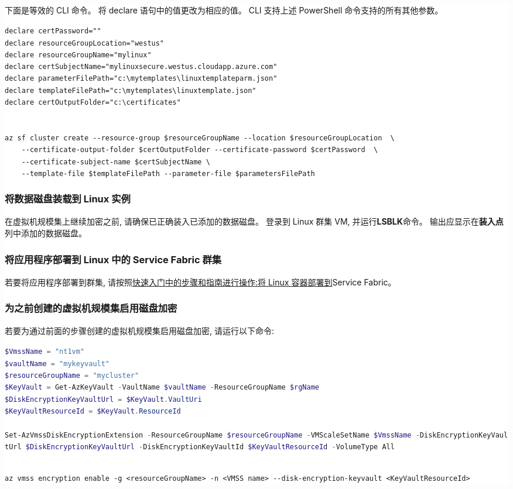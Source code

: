 下面是等效的 CLI 命令。 将 declare 语句中的值更改为相应的值。 CLI 支持上述 PowerShell 命令支持的所有其他参数。

```azurecli
declare certPassword=""
declare resourceGroupLocation="westus"
declare resourceGroupName="mylinux"
declare certSubjectName="mylinuxsecure.westus.cloudapp.azure.com"
declare parameterFilePath="c:\mytemplates\linuxtemplateparm.json"
declare templateFilePath="c:\mytemplates\linuxtemplate.json"
declare certOutputFolder="c:\certificates"


az sf cluster create --resource-group $resourceGroupName --location $resourceGroupLocation  \
    --certificate-output-folder $certOutputFolder --certificate-password $certPassword  \
    --certificate-subject-name $certSubjectName \
    --template-file $templateFilePath --parameter-file $parametersFilePath

```

### <a name="mount-a-data-disk-to-a-linux-instance"></a>将数据磁盘装载到 Linux 实例
在虚拟机规模集上继续加密之前, 请确保已正确装入已添加的数据磁盘。 登录到 Linux 群集 VM, 并运行**LSBLK**命令。 输出应显示在**装入点**列中添加的数据磁盘。


### <a name="deploy-application-to-a-service-fabric-cluster-in-linux"></a>将应用程序部署到 Linux 中的 Service Fabric 群集
若要将应用程序部署到群集, 请按照[快速入门中的步骤和指南进行操作:将 Linux 容器部署到](service-fabric-quickstart-containers-linux.md)Service Fabric。


### <a name="enable-disk-encryption-for-the-virtual-machine-scale-sets-created-previously"></a>为之前创建的虚拟机规模集启用磁盘加密
若要为通过前面的步骤创建的虚拟机规模集启用磁盘加密, 请运行以下命令:
 
```powershell
$VmssName = "nt1vm"
$vaultName = "mykeyvault"
$resourceGroupName = "mycluster"
$KeyVault = Get-AzKeyVault -VaultName $vaultName -ResourceGroupName $rgName
$DiskEncryptionKeyVaultUrl = $KeyVault.VaultUri
$KeyVaultResourceId = $KeyVault.ResourceId

Set-AzVmssDiskEncryptionExtension -ResourceGroupName $resourceGroupName -VMScaleSetName $VmssName -DiskEncryptionKeyVaultUrl $DiskEncryptionKeyVaultUrl -DiskEncryptionKeyVaultId $KeyVaultResourceId -VolumeType All

```

```azurecli

az vmss encryption enable -g <resourceGroupName> -n <VMSS name> --disk-encryption-keyvault <KeyVaultResourceId>

```
